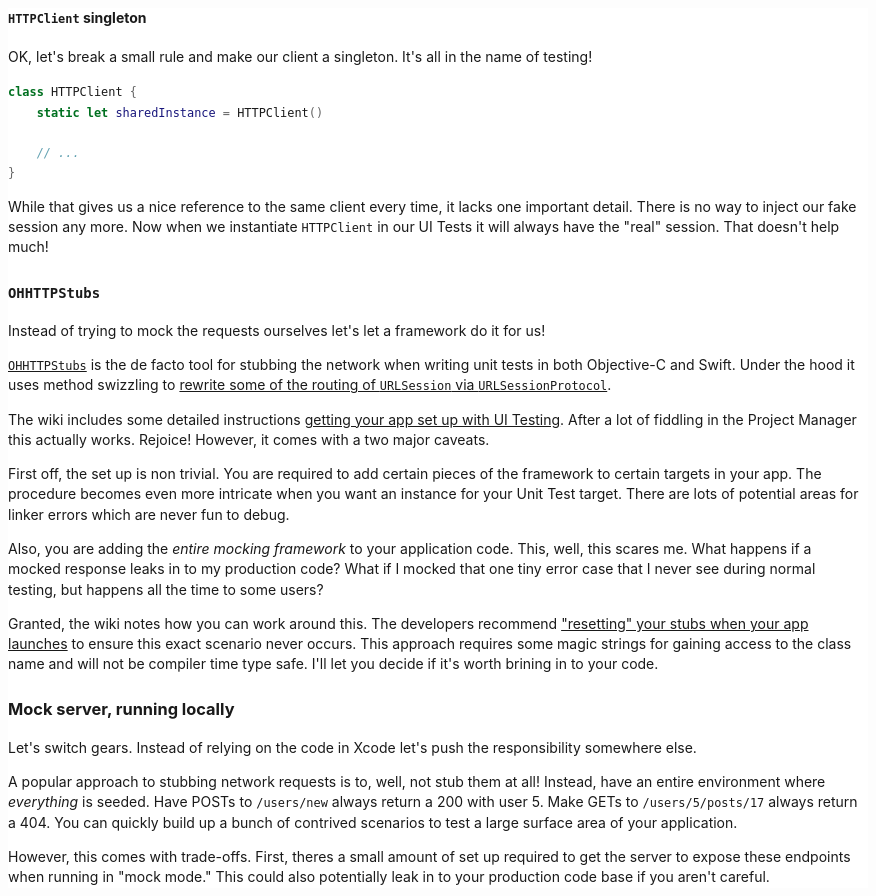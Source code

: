 #### `HTTPClient` singleton

OK, let's break a small rule and make our client a singleton. It's all in the name of testing!

```swift
class HTTPClient {
    static let sharedInstance = HTTPClient()

    // ...
}
```

While that gives us a nice reference to the same client every time, it lacks one important detail. There is no way to inject our fake session any more. Now when we instantiate `HTTPClient` in our UI Tests it will always have the "real" session. That doesn't help much!

### `OHHTTPStubs`

Instead of trying to mock the requests ourselves let's let a framework do it for us!

[`OHHTTPStubs`](https://github.com/AliSoftware/OHHTTPStubs) is the de facto tool for stubbing the network when writing  unit tests in both Objective-C and Swift. Under the hood it uses method swizzling to [rewrite some of the routing of `URLSession` via `URLSessionProtocol`](https://github.com/AliSoftware/OHHTTPStubs#automatic-loading).

The wiki includes some detailed instructions [getting your app set up with UI Testing](https://github.com/AliSoftware/OHHTTPStubs/wiki/A-tricky-case-with-Application-Tests). After a lot of fiddling in the Project Manager this actually works. Rejoice! However, it comes with a two major caveats.

First off, the set up is non trivial. You are required to add certain pieces of the framework to certain targets in your app. The procedure becomes even more intricate when you want an instance for your Unit Test target. There are lots of potential areas for linker errors which are never fun to debug.

Also, you are adding the *entire mocking framework* to your application code. This, well, this scares me. What happens if a mocked response leaks in to my production code? What if I mocked that one tiny error case that I never see during normal testing, but happens all the time to some users?

Granted, the wiki notes how you can work around this. The developers recommend ["resetting" your stubs when your app launches](https://github.com/AliSoftware/OHHTTPStubs/wiki/A-tricky-case-with-Application-Tests#a-workaround-if-you-really-need-it) to ensure this exact scenario never occurs. This approach requires some magic strings for gaining access to the class name and will not be compiler time type safe. I'll let you decide if it's worth brining in to your code.

### Mock server, running locally

Let's switch gears. Instead of relying on the code in Xcode let's push the responsibility somewhere else.

A popular approach to stubbing network requests is to, well, not stub them at all! Instead, have an entire environment where *everything* is seeded. Have POSTs to `/users/new` always return a 200 with user 5. Make GETs to `/users/5/posts/17` always return a 404. You can quickly build up a bunch of contrived scenarios to test a large surface area of your application.

However, this comes with trade-offs. First, theres a small amount of set up required to get the server to expose these endpoints when running in "mock mode." This could also potentially leak in to your production code base if you aren't careful.
